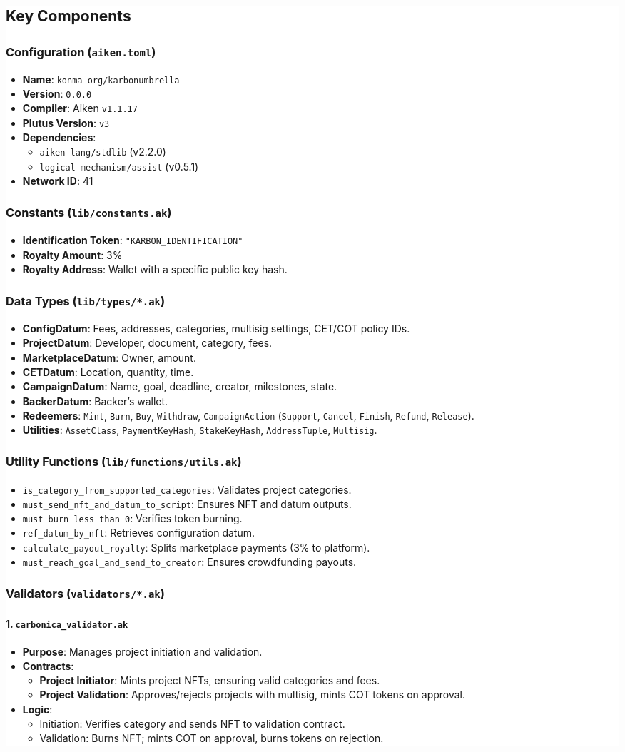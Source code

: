 ## Key Components

### Configuration (`aiken.toml`)

- **Name**: `konma-org/karbonumbrella`
- **Version**: `0.0.0`
- **Compiler**: Aiken `v1.1.17`
- **Plutus Version**: `v3`
- **Dependencies**:
  - `aiken-lang/stdlib` (v2.2.0)
  - `logical-mechanism/assist` (v0.5.1)
- **Network ID**: 41

### Constants (`lib/constants.ak`)

- **Identification Token**: `"KARBON_IDENTIFICATION"`
- **Royalty Amount**: 3%
- **Royalty Address**: Wallet with a specific public key hash.

### Data Types (`lib/types/*.ak`)

- **ConfigDatum**: Fees, addresses, categories, multisig settings, CET/COT policy IDs.
- **ProjectDatum**: Developer, document, category, fees.
- **MarketplaceDatum**: Owner, amount.
- **CETDatum**: Location, quantity, time.
- **CampaignDatum**: Name, goal, deadline, creator, milestones, state.
- **BackerDatum**: Backer’s wallet.
- **Redeemers**: `Mint`, `Burn`, `Buy`, `Withdraw`, `CampaignAction` (`Support`, `Cancel`, `Finish`, `Refund`, `Release`).
- **Utilities**: `AssetClass`, `PaymentKeyHash`, `StakeKeyHash`, `AddressTuple`, `Multisig`.

### Utility Functions (`lib/functions/utils.ak`)

- `is_category_from_supported_categories`: Validates project categories.
- `must_send_nft_and_datum_to_script`: Ensures NFT and datum outputs.
- `must_burn_less_than_0`: Verifies token burning.
- `ref_datum_by_nft`: Retrieves configuration datum.
- `calculate_payout_royalty`: Splits marketplace payments (3% to platform).
- `must_reach_goal_and_send_to_creator`: Ensures crowdfunding payouts.

### Validators (`validators/*.ak`)

#### 1. `carbonica_validator.ak`

- **Purpose**: Manages project initiation and validation.
- **Contracts**:
  - **Project Initiator**: Mints project NFTs, ensuring valid categories and fees.
  - **Project Validation**: Approves/rejects projects with multisig, mints COT tokens on approval.
- **Logic**:
  - Initiation: Verifies category and sends NFT to validation contract.
  - Validation: Burns NFT; mints COT on approval, burns tokens on rejection.
